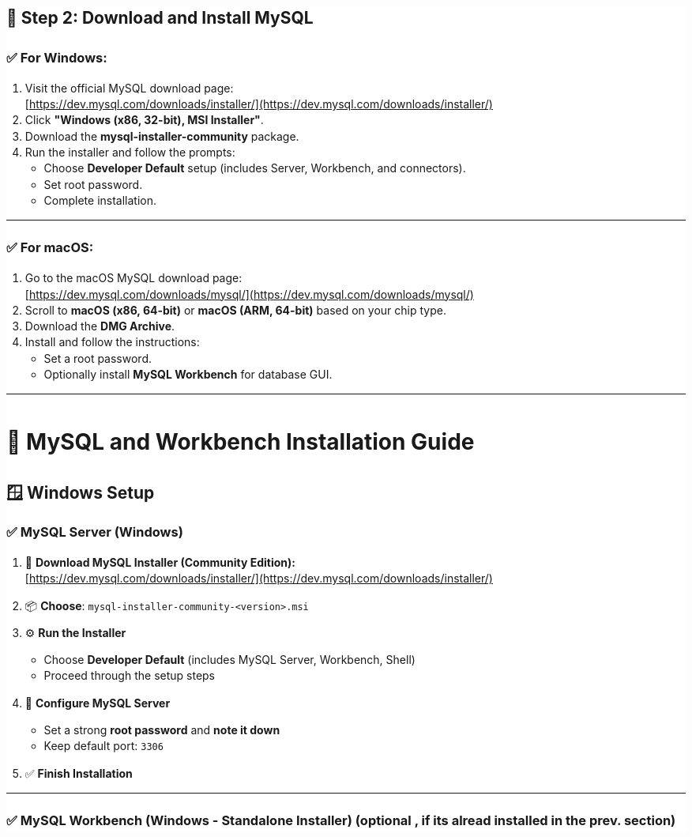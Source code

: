 
## 🔽 Step 2: Download and Install MySQL

### ✅ For Windows:
1. Visit the official MySQL download page:  
   [https://dev.mysql.com/downloads/installer/](https://dev.mysql.com/downloads/installer/)
2. Click **"Windows (x86, 32-bit), MSI Installer"**.
3. Download the **mysql-installer-community** package.
4. Run the installer and follow the prompts:
   - Choose **Developer Default** setup (includes Server, Workbench, and connectors).
   - Set root password.
   - Complete installation.

---

### ✅ For macOS:
1. Go to the macOS MySQL download page:  
   [https://dev.mysql.com/downloads/mysql/](https://dev.mysql.com/downloads/mysql/)
2. Scroll to **macOS (x86, 64-bit)** or **macOS (ARM, 64-bit)** based on your chip type.
3. Download the **DMG Archive**.
4. Install and follow the instructions:
   - Set a root password.
   - Optionally install **MySQL Workbench** for database GUI.

---

# 🚀 MySQL and Workbench Installation Guide
## 🪟 Windows Setup

### ✅ MySQL Server (Windows)

1. 🔗 **Download MySQL Installer (Community Edition):**  
   [https://dev.mysql.com/downloads/installer/](https://dev.mysql.com/downloads/installer/)

2. 📦 **Choose**: `mysql-installer-community-<version>.msi`

3. ⚙️ **Run the Installer**  
   - Choose **Developer Default** (includes MySQL Server, Workbench, Shell)
   - Proceed through the setup steps

4. 🔐 **Configure MySQL Server**
   - Set a strong **root password** and **note it down**
   - Keep default port: `3306`

5. ✅ **Finish Installation**

---

### ✅ MySQL Workbench (Windows - Standalone Installer) (optional , if its alread installed in the prev. section)
